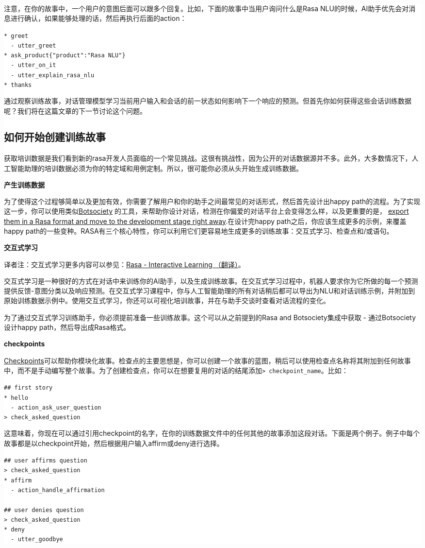 注意，在你的故事中，一个用户的意图后面可以跟多个回复。比如，下面的故事中当用户询问什么是Rasa NLU的时候，AI助手优先会对消息进行确认，如果能够处理的话，然后再执行后面的action：

```
* greet
  - utter_greet
* ask_product{"product":"Rasa NLU"}
  - utter_on_it
  - utter_explain_rasa_nlu
* thanks
```

通过观察训练故事，对话管理模型学习当前用户输入和会话的前一状态如何影响下一个响应的预测。但首先你如何获得这些会话训练数据呢？我们将在这篇文章的下一节讨论这个问题。

## 如何开始创建训练故事

获取培训数据是我们看到新的rasa开发人员面临的一个常见挑战。这很有挑战性，因为公开的对话数据源并不多。此外，大多数情况下，人工智能助理的培训数据必须为你的特定域和用例定制。所以，很可能你必须从头开始生成训练数据。

**产生训练数据**

为了使得这个过程够简单以及更加有效，你需要了解用户和你的助手之间最常见的对话形式，然后首先设计出happy path的流程。为了实现这一步，你可以使用类似[Botsociety](https://botsociety.io/) 的工具，来帮助你设计对话，检测在你偏爱的对话平台上会变得怎么样，以及更重要的是， [export them in a Rasa format and move to the development stage right away](https://www.youtube.com/watch?v=AF5O5zotXoQ).在设计完happy path之后，你应该生成更多的示例，来覆盖happy path的一些变种。RASA有三个核心特性，你可以利用它们更容易地生成更多的训练故事：交互式学习、检查点和/或语句。

**交互式学习**

译者注：交互式学习更多内容可以参见：[Rasa - Interactive Learning （翻译）](https://zhuanlan.zhihu.com/p/85583802)。

交互式学习是一种很好的方式在对话中来训练你的AI助手，以及生成训练故事。在交互式学习过程中，机器人要求你为它所做的每一个预测提供反馈-意图分类以及响应预测。在交互式学习课程中，你与人工智能助理的所有对话稍后都可以导出为NLU和对话训练示例，并附加到原始训练数据示例中。使用交互式学习，你还可以可视化培训故事，并在与助手交谈时查看对话流程的变化。

为了通过交互式学习训练助手，你必须提前准备一些训练故事。这个可以从之前提到的Rasa and Botsociety集成中获取 - 通过Botsociety设计happy path，然后导出成Rasa格式。

**checkpoints**

[Checkpoints](https://rasa.com/docs/core/stories/#checkpoints)可以帮助你模块化故事。检查点的主要思想是，你可以创建一个故事的蓝图，稍后可以使用检查点名称将其附加到任何故事中，而不是手动编写整个故事。为了创建检查点，你可以在想要复用的对话的结尾添加`> checkpoint_name`。比如：

```
## first story
* hello
  - action_ask_user_question
> check_asked_question
```

这意味着，你现在可以通过引用checkpoint的名字，在你的训练数据文件中的任何其他的故事添加这段对话。下面是两个例子。例子中每个故事都是以checkpoint开始，然后根据用户输入affirm或deny进行选择。

```
## user affirms question
> check_asked_question
* affirm
  - action_handle_affirmation

## user denies question
> check_asked_question
* deny
  - utter_goodbye
```
